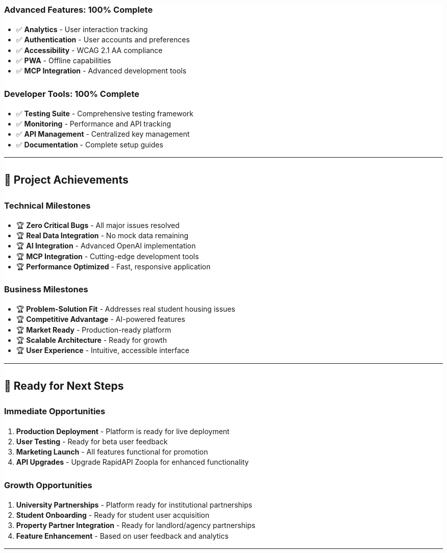 ### **Advanced Features: 100% Complete**
- ✅ **Analytics** - User interaction tracking
- ✅ **Authentication** - User accounts and preferences
- ✅ **Accessibility** - WCAG 2.1 AA compliance
- ✅ **PWA** - Offline capabilities
- ✅ **MCP Integration** - Advanced development tools

### **Developer Tools: 100% Complete**
- ✅ **Testing Suite** - Comprehensive testing framework
- ✅ **Monitoring** - Performance and API tracking
- ✅ **API Management** - Centralized key management
- ✅ **Documentation** - Complete setup guides

---

## 🎊 **Project Achievements**

### **Technical Milestones**
- 🏆 **Zero Critical Bugs** - All major issues resolved
- 🏆 **Real Data Integration** - No mock data remaining
- 🏆 **AI Integration** - Advanced OpenAI implementation
- 🏆 **MCP Integration** - Cutting-edge development tools
- 🏆 **Performance Optimized** - Fast, responsive application

### **Business Milestones**
- 🏆 **Problem-Solution Fit** - Addresses real student housing issues
- 🏆 **Competitive Advantage** - AI-powered features
- 🏆 **Market Ready** - Production-ready platform
- 🏆 **Scalable Architecture** - Ready for growth
- 🏆 **User Experience** - Intuitive, accessible interface

---

## 🚀 **Ready for Next Steps**

### **Immediate Opportunities**
1. **Production Deployment** - Platform is ready for live deployment
2. **User Testing** - Ready for beta user feedback
3. **Marketing Launch** - All features functional for promotion
4. **API Upgrades** - Upgrade RapidAPI Zoopla for enhanced functionality

### **Growth Opportunities**
1. **University Partnerships** - Platform ready for institutional partnerships
2. **Student Onboarding** - Ready for student user acquisition
3. **Property Partner Integration** - Ready for landlord/agency partnerships
4. **Feature Enhancement** - Based on user feedback and analytics

---

